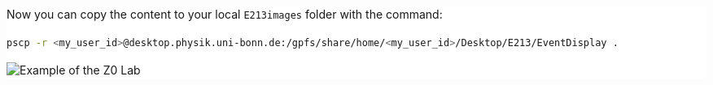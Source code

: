 Now you can copy the content to your local `E213images` folder with the command:
```bash
pscp -r <my_user_id>@desktop.physik.uni-bonn.de:/gpfs/share/home/<my_user_id>/Desktop/E213/EventDisplay .
```

![Example of the Z0 Lab](screenshots/xfwd_windows_z0_example_4.png)
